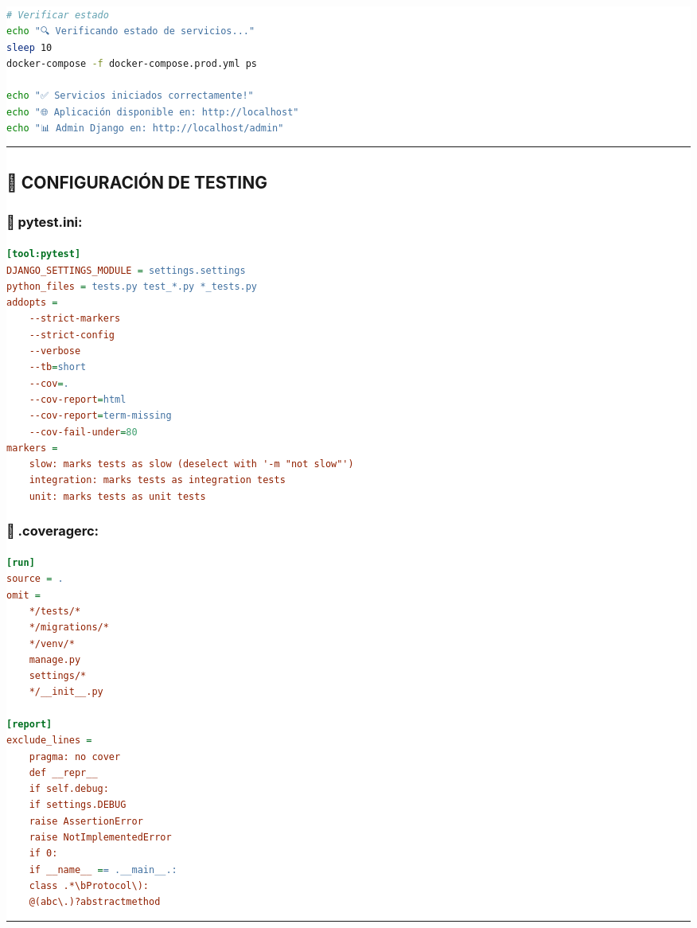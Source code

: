 ```bash
# Verificar estado
echo "🔍 Verificando estado de servicios..."
sleep 10
docker-compose -f docker-compose.prod.yml ps

echo "✅ Servicios iniciados correctamente!"
echo "🌐 Aplicación disponible en: http://localhost"
echo "📊 Admin Django en: http://localhost/admin"
```

---

## 🧪 **CONFIGURACIÓN DE TESTING**

### **📁 pytest.ini:**
```ini
[tool:pytest]
DJANGO_SETTINGS_MODULE = settings.settings
python_files = tests.py test_*.py *_tests.py
addopts = 
    --strict-markers
    --strict-config
    --verbose
    --tb=short
    --cov=.
    --cov-report=html
    --cov-report=term-missing
    --cov-fail-under=80
markers =
    slow: marks tests as slow (deselect with '-m "not slow"')
    integration: marks tests as integration tests
    unit: marks tests as unit tests
```

### **📁 .coveragerc:**
```ini
[run]
source = .
omit = 
    */tests/*
    */migrations/*
    */venv/*
    manage.py
    settings/*
    */__init__.py

[report]
exclude_lines =
    pragma: no cover
    def __repr__
    if self.debug:
    if settings.DEBUG
    raise AssertionError
    raise NotImplementedError
    if 0:
    if __name__ == .__main__.:
    class .*\bProtocol\):
    @(abc\.)?abstractmethod
```

---